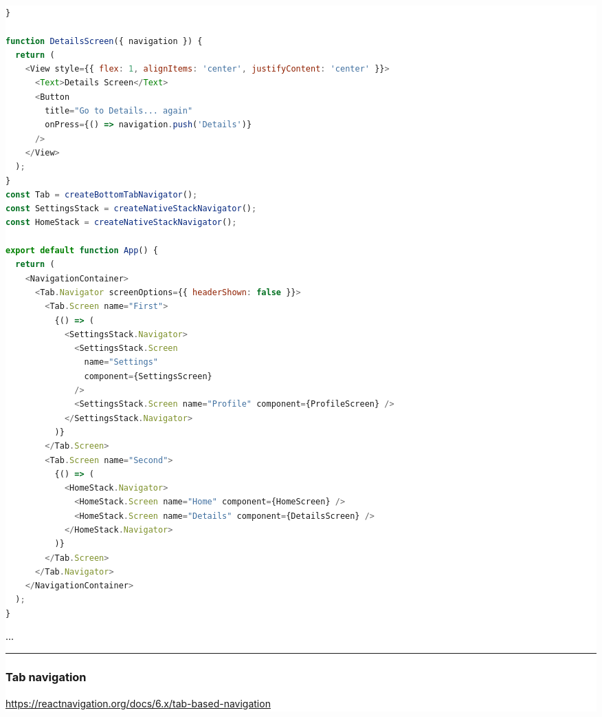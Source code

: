 ``` js
}

function DetailsScreen({ navigation }) {
  return (
    <View style={{ flex: 1, alignItems: 'center', justifyContent: 'center' }}>
      <Text>Details Screen</Text>
      <Button
        title="Go to Details... again"
        onPress={() => navigation.push('Details')}
      />
    </View>
  );
}
const Tab = createBottomTabNavigator();
const SettingsStack = createNativeStackNavigator();
const HomeStack = createNativeStackNavigator();

export default function App() {
  return (
    <NavigationContainer>
      <Tab.Navigator screenOptions={{ headerShown: false }}>
        <Tab.Screen name="First">
          {() => (
            <SettingsStack.Navigator>
              <SettingsStack.Screen
                name="Settings"
                component={SettingsScreen}
              />
              <SettingsStack.Screen name="Profile" component={ProfileScreen} />
            </SettingsStack.Navigator>
          )}
        </Tab.Screen>
        <Tab.Screen name="Second">
          {() => (
            <HomeStack.Navigator>
              <HomeStack.Screen name="Home" component={HomeScreen} />
              <HomeStack.Screen name="Details" component={DetailsScreen} />
            </HomeStack.Navigator>
          )}
        </Tab.Screen>
      </Tab.Navigator>
    </NavigationContainer>
  );
}
```

...

---

### Tab navigation
https://reactnavigation.org/docs/6.x/tab-based-navigation
